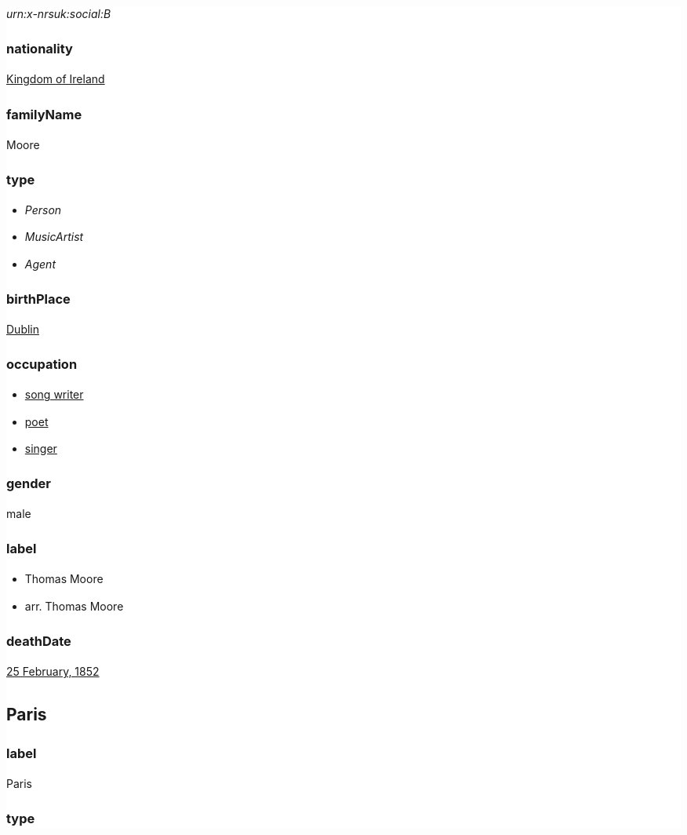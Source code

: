 
*urn:x-nrsuk:social:B*

### nationality


[Kingdom of Ireland](#Kingdom-of-Ireland)

### familyName


Moore

### type

 - *Person*

 - *MusicArtist*

 - *Agent*

### birthPlace


[Dublin](#Dublin)

### occupation

 - [song writer](#song-writer)

 - [poet](#poet)

 - [singer](#singer)

### gender


male

### label

 - Thomas Moore

 - arr. Thomas Moore

### deathDate


[25 February, 1852](#25-February-1852)

## Paris

### label


Paris

### type
